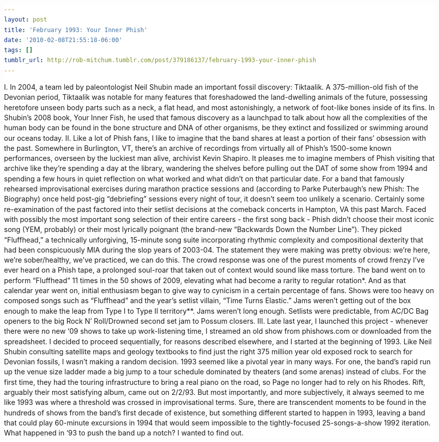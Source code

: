 ```yaml
---
layout: post
title: 'February 1993: Your Inner Phish'
date: '2010-02-08T21:55:18-06:00'
tags: []
tumblr_url: http://rob-mitchum.tumblr.com/post/379186137/february-1993-your-inner-phish
---
```

I.
In 2004, a team led by paleontologist Neil Shubin made an important fossil discovery: Tiktaalik. A 375-million-old fish of the Devonian period, Tiktaalik was notable for many features that foreshadowed the land-dwelling animals of the future, possessing heretofore unseen body parts such as a neck, a flat head, and most astonishingly, a network of foot-like bones inside of its fins. In Shubin’s 2008 book, Your Inner Fish, he used that famous discovery as a launchpad to talk about how all the complexities of the human body can be found in the bone structure and DNA of other organisms, be they extinct and fossilized or swimming around our oceans today.
II.
Like a lot of Phish fans, I like to imagine that the band shares at least a portion of their fans’ obsession with the past. Somewhere in Burlington, VT, there’s an archive of recordings from virtually all of Phish’s 1500-some known performances, overseen by the luckiest man alive, archivist Kevin Shapiro. It pleases me to imagine members of Phish visiting that archive like they’re spending a day at the library, wandering the shelves before pulling out the DAT of some show from 1994 and spending a few hours in quiet reflection on what worked and what didn’t on that particular date. For a band that famously rehearsed improvisational exercises during marathon practice sessions and (according to Parke Puterbaugh’s new Phish: The Biography) once held post-gig “debriefing” sessions every night of tour, it doesn’t seem too unlikely a scenario.
Certainly some re-examination of the past factored into their setlist decisions at the comeback concerts in Hampton, VA this past March. Faced with possibly the most important song selection of their entire careers - the first song back - Phish didn’t choose their most iconic song (YEM, probably) or their most lyrically poignant (the brand-new “Backwards Down the Number Line”). They picked “Fluffhead,” a technically unforgiving, 15-minute song suite incorporating rhythmic complexity and compositional dexterity that had been conspicuously MIA during the slop years of 2003-04. The statement they were making was pretty obvious: we’re here, we’re sober/healthy, we’ve practiced, we can do this. The crowd response was one of the purest moments of crowd frenzy I’ve ever heard on a Phish tape, a prolonged soul-roar that taken out of context would sound like mass torture.
The band went on to perform “Fluffhead” 11 times in the 50 shows of 2009, elevating what had become a rarity to regular rotation*. And as that calendar year went on, initial enthusiasm began to give way to cynicism in a certain percentage of fans. Shows were too heavy on composed songs such as “Fluffhead” and the year’s setlist villain, “Time Turns Elastic.” Jams weren’t getting out of the box enough to make the leap from Type I to Type II territory**. Jams weren’t long enough. Setlists were predictable, from AC/DC Bag openers to the big Rock N’ Roll/Drowned second set jam to Possum closers.
III.
Late last year, I launched this project - whenever there were no new ‘09 shows to take up work-listening time, I streamed an old show from phishows.com or downloaded from the spreadsheet. I decided to proceed sequentially, for reasons described elsewhere, and I started at the beginning of 1993. Like Neil Shubin consulting satellite maps and geology textbooks to find just the right 375 million year old exposed rock to search for Devonian fossils, I wasn’t making a random decision.
1993 seemed like a pivotal year in many ways. For one, the band’s rapid run up the venue size ladder made a big jump to a tour schedule dominated by theaters (and some arenas) instead of clubs. For the first time, they had the touring infrastructure to bring a real piano on the road, so Page no longer had to rely on his Rhodes. Rift, arguably their most satisfying album, came out on 2/2/93. But most importantly, and more subjectively, it always seemed to me like 1993 was where a threshold was crossed in improvisational terms. Sure, there are transcendent moments to be found in the hundreds of shows from the band’s first decade of existence, but something different started to happen in 1993, leaving a band that could play 60-minute excursions in 1994 that would seem impossible to the tightly-focused 25-songs-a-show 1992 iteration. What happened in ‘93 to push the band up a notch? I wanted to find out.